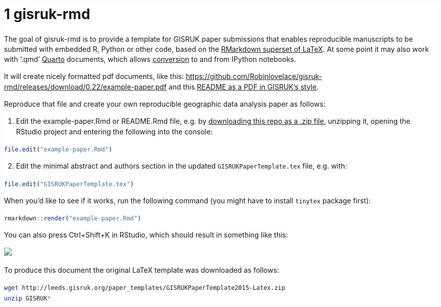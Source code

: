 


# 1 gisruk-rmd




The goal of gisruk-rmd is to provide a template for GISRUK paper
submissions that enables reproducible manuscripts to be submitted with
embedded R, Python or other code, based on the [RMarkdown superset of
LaTeX](https://rmarkdown.rstudio.com/). At some point it may also work
with ‘.qmd’ [Quarto](https://quarto.org/) documents, which allows
[conversion](https://quarto.org/docs/tools/jupyter-lab.html#converting-notebooks)
to and from IPython notebooks.

It will create nicely formatted pdf documents, like this:
<https://github.com/Robinlovelace/gisruk-rmd/releases/download/0.22/example-paper.pdf>
and this [README as a PDF in GISRUK’s
style](https://github.com/Robinlovelace/gisruk-rmd/releases/download/0.22/README.pdf).

Reproduce that file and create your own reproducible geographic data
analysis paper as follows:

1.  Edit the example-paper.Rmd or README.Rmd file, e.g. by [downloading
    this repo as a .zip
    file](https://github.com/Robinlovelace/gisruk-rmd/archive/refs/heads/main.zip),
    unzipping it, opening the RStudio project and entering the
    following into the console:

``` r
file.edit("example-paper.Rmd")
```

2.  Edit the minimal abstract and authors section in the updated
    `GISRUKPaperTemplate.tex` file, e.g. with:

``` r
file.edit("GISRUKPaperTemplate.tex")
```

When you’d like to see if it works, run the following command (you might have to install `tinytex` package first):

``` r
rmarkdown::render("example-paper.Rmd")
```

You can also press Ctrl+Shift+K in RStudio, which should result in
something like this:

<img src="output.png" width="100%" />

To produce this document the original LaTeX template was downloaded as
follows:

``` bash
wget http://leeds.gisruk.org/paper_templates/GISRUKPaperTemplate2015-Latex.zip
unzip GISRUK*
```
